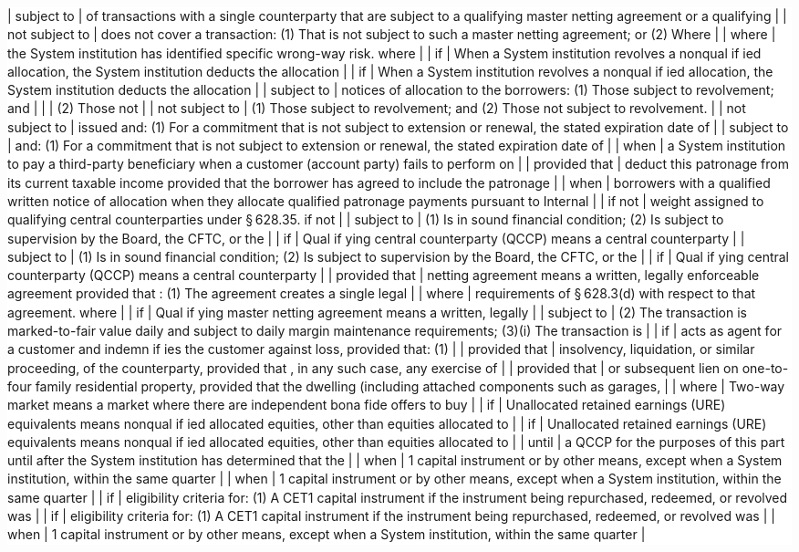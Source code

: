 | subject to          | of transactions with a single counterparty that are subject to a qualifying master netting agreement or a qualifying                              |
| not subject to      | does not cover a transaction: (1) That is not subject to such a master netting agreement; or (2) Where                                            |
| where               | the System institution has identified specific wrong-way risk. where                                                                              |
| if                  | When a System institution revolves a nonqual if ied allocation, the System institution deducts the allocation                                     |
| if                  | When a System institution revolves a nonqual if ied allocation, the System institution deducts the allocation                                     |
| subject to          | notices of allocation to the borrowers: (1) Those subject to  revolvement; and                                                                    |
|                     |               (2) Those not                                                                                                                       |
| not subject to      | (1) Those subject to revolvement; and (2) Those not subject to  revolvement.                                                                      |
| not subject to      | issued and: (1) For a commitment that is not subject to extension or renewal, the stated expiration date of                                       |
| subject to          | and: (1) For a commitment that is not subject to extension or renewal, the stated expiration date of                                              |
| when                | a System institution to pay a third-party beneficiary when a customer (account party) fails to perform on                                         |
| provided that       | deduct this patronage from its current taxable income provided that the borrower has agreed to include the patronage                              |
| when                | borrowers with a qualified written notice of allocation when they allocate qualified patronage payments pursuant to Internal                      |
| if not              | weight assigned to qualifying central counterparties under &#167;&#8201;628.35. if not                                                            |
| subject to          | (1) Is in sound financial condition; (2) Is subject to supervision by the Board, the CFTC, or the                                                 |
| if                  | Qual if ying central counterparty (QCCP) means a central counterparty                                                                             |
| subject to          | (1) Is in sound financial condition; (2) Is subject to supervision by the Board, the CFTC, or the                                                 |
| if                  | Qual if ying central counterparty (QCCP) means a central counterparty                                                                             |
| provided that       | netting agreement means a written, legally enforceable agreement provided that : (1) The agreement creates a single legal                         |
| where               | requirements of &#167;&#8201;628.3(d) with respect to that agreement. where                                                                       |
| if                  | Qual if ying master netting agreement means a written, legally                                                                                    |
| subject to          | (2) The transaction is marked-to-fair value daily and subject to daily margin maintenance requirements; (3)(i) The transaction is                 |
| if                  | acts as agent for a customer and indemn if ies the customer against loss, provided that: (1)                                                      |
| provided that       | insolvency, liquidation, or similar proceeding, of the counterparty, provided that , in any such case, any exercise of                            |
| provided that       | or subsequent lien on one-to-four family residential property, provided that the dwelling (including attached components such as garages,         |
| where               | Two-way market means a market  where there are independent bona fide offers to buy                                                                |
| if                  | Unallocated retained earnings (URE) equivalents means nonqual if ied allocated equities, other than equities allocated to                         |
| if                  | Unallocated retained earnings (URE) equivalents means nonqual if ied allocated equities, other than equities allocated to                         |
| until               | a QCCP for the purposes of this part until after the System institution has determined that the                                                   |
| when                | 1 capital instrument or by other means, except when  a System institution, within the same quarter                                                |
| when                | 1 capital instrument or by other means, except when  a System institution, within the same quarter                                                |
| if                  | eligibility criteria for: (1) A CET1 capital instrument if the instrument being repurchased, redeemed, or revolved was                            |
| if                  | eligibility criteria for: (1) A CET1 capital instrument if the instrument being repurchased, redeemed, or revolved was                            |
| when                | 1 capital instrument or by other means, except when  a System institution, within the same quarter                                                |